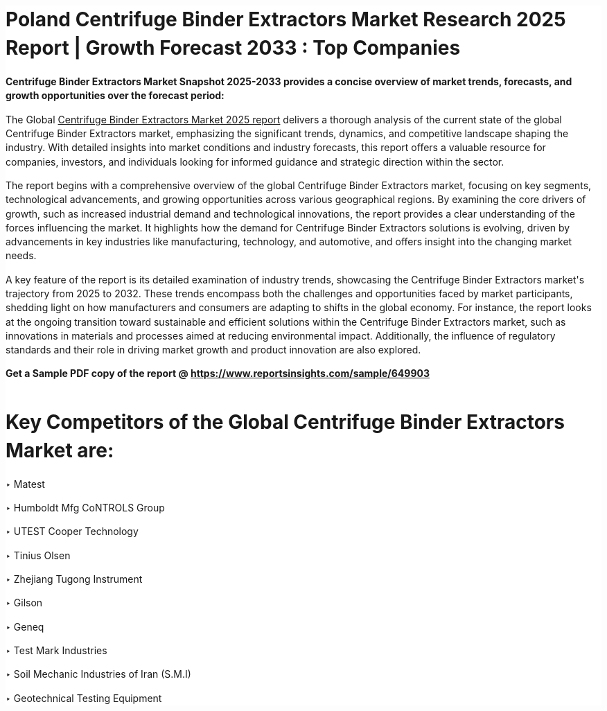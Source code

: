 # Poland Centrifuge Binder Extractors Market Research 2025 Report | Growth Forecast 2033 : Top Companies

<strong>Centrifuge Binder Extractors Market Snapshot 2025-2033 provides a concise overview of market trends, forecasts, and growth opportunities over the forecast period:</strong>

The Global <a href=https://www.reportsinsights.com/sample/649903>Centrifuge Binder Extractors Market 2025 report</a> delivers a thorough analysis of the current state of the global Centrifuge Binder Extractors market, emphasizing the significant trends, dynamics, and competitive landscape shaping the industry. With detailed insights into market conditions and industry forecasts, this report offers a valuable resource for companies, investors, and individuals looking for informed guidance and strategic direction within the sector.

The report begins with a comprehensive overview of the global Centrifuge Binder Extractors market, focusing on key segments, technological advancements, and growing opportunities across various geographical regions. By examining the core drivers of growth, such as increased industrial demand and technological innovations, the report provides a clear understanding of the forces influencing the market. It highlights how the demand for Centrifuge Binder Extractors solutions is evolving, driven by advancements in key industries like manufacturing, technology, and automotive, and offers insight into the changing market needs.

A key feature of the report is its detailed examination of industry trends, showcasing the Centrifuge Binder Extractors market's trajectory from 2025 to 2032. These trends encompass both the challenges and opportunities faced by market participants, shedding light on how manufacturers and consumers are adapting to shifts in the global economy. For instance, the report looks at the ongoing transition toward sustainable and efficient solutions within the Centrifuge Binder Extractors market, such as innovations in materials and processes aimed at reducing environmental impact. Additionally, the influence of regulatory standards and their role in driving market growth and product innovation are also explored.

<strong>Get a Sample PDF copy of the report @ <a href=https://www.reportsinsights.com/sample/649903>https://www.reportsinsights.com/sample/649903</a></strong>

# <strong>Key Competitors of the Global Centrifuge Binder Extractors Market are:</strong>

‣ Matest

‣ Humboldt Mfg CoNTROLS Group

‣ UTEST Cooper Technology

‣ Tinius Olsen

‣ Zhejiang Tugong Instrument

‣ Gilson

‣ Geneq

‣ Test Mark Industries

‣ Soil Mechanic Industries of Iran (S.M.I)

‣ Geotechnical Testing Equipment
